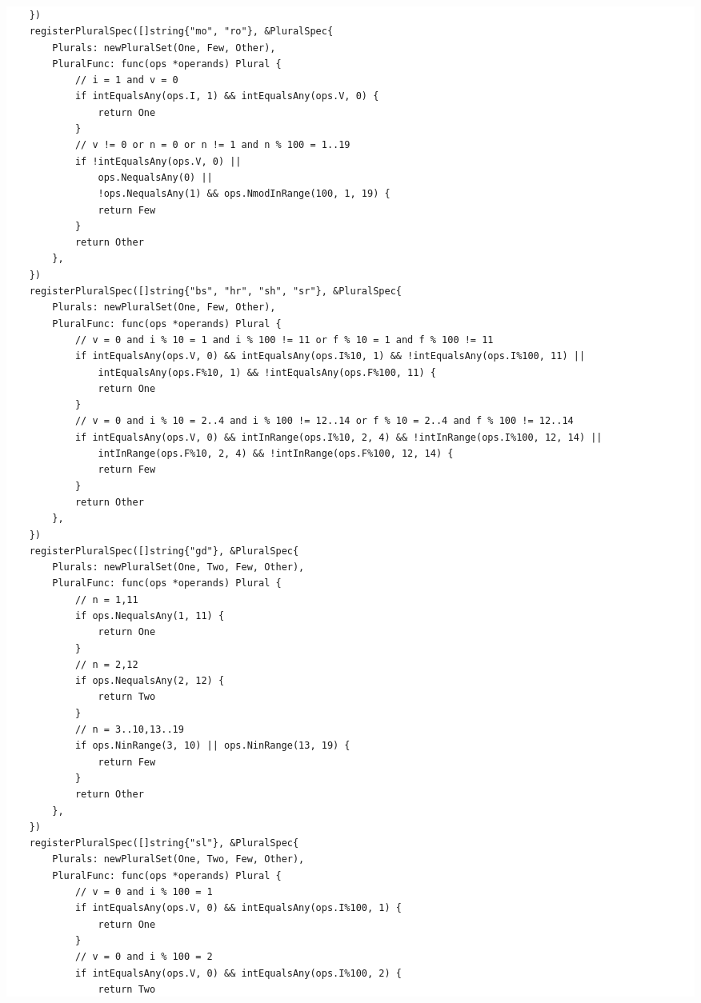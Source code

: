 ```
	})
	registerPluralSpec([]string{"mo", "ro"}, &PluralSpec{
		Plurals: newPluralSet(One, Few, Other),
		PluralFunc: func(ops *operands) Plural {
			// i = 1 and v = 0
			if intEqualsAny(ops.I, 1) && intEqualsAny(ops.V, 0) {
				return One
			}
			// v != 0 or n = 0 or n != 1 and n % 100 = 1..19
			if !intEqualsAny(ops.V, 0) ||
				ops.NequalsAny(0) ||
				!ops.NequalsAny(1) && ops.NmodInRange(100, 1, 19) {
				return Few
			}
			return Other
		},
	})
	registerPluralSpec([]string{"bs", "hr", "sh", "sr"}, &PluralSpec{
		Plurals: newPluralSet(One, Few, Other),
		PluralFunc: func(ops *operands) Plural {
			// v = 0 and i % 10 = 1 and i % 100 != 11 or f % 10 = 1 and f % 100 != 11
			if intEqualsAny(ops.V, 0) && intEqualsAny(ops.I%10, 1) && !intEqualsAny(ops.I%100, 11) ||
				intEqualsAny(ops.F%10, 1) && !intEqualsAny(ops.F%100, 11) {
				return One
			}
			// v = 0 and i % 10 = 2..4 and i % 100 != 12..14 or f % 10 = 2..4 and f % 100 != 12..14
			if intEqualsAny(ops.V, 0) && intInRange(ops.I%10, 2, 4) && !intInRange(ops.I%100, 12, 14) ||
				intInRange(ops.F%10, 2, 4) && !intInRange(ops.F%100, 12, 14) {
				return Few
			}
			return Other
		},
	})
	registerPluralSpec([]string{"gd"}, &PluralSpec{
		Plurals: newPluralSet(One, Two, Few, Other),
		PluralFunc: func(ops *operands) Plural {
			// n = 1,11
			if ops.NequalsAny(1, 11) {
				return One
			}
			// n = 2,12
			if ops.NequalsAny(2, 12) {
				return Two
			}
			// n = 3..10,13..19
			if ops.NinRange(3, 10) || ops.NinRange(13, 19) {
				return Few
			}
			return Other
		},
	})
	registerPluralSpec([]string{"sl"}, &PluralSpec{
		Plurals: newPluralSet(One, Two, Few, Other),
		PluralFunc: func(ops *operands) Plural {
			// v = 0 and i % 100 = 1
			if intEqualsAny(ops.V, 0) && intEqualsAny(ops.I%100, 1) {
				return One
			}
			// v = 0 and i % 100 = 2
			if intEqualsAny(ops.V, 0) && intEqualsAny(ops.I%100, 2) {
				return Two
```